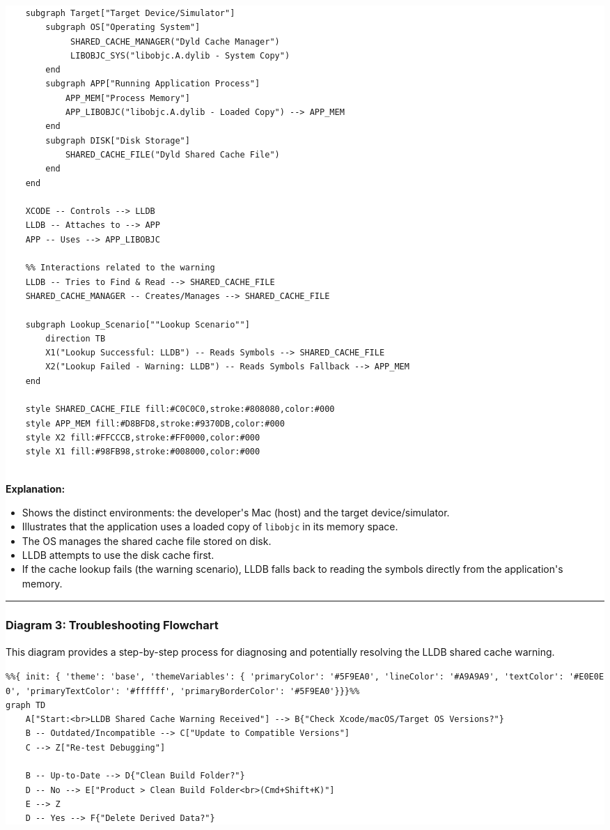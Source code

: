 ```mermaid
    subgraph Target["Target Device/Simulator"]
        subgraph OS["Operating System"]
             SHARED_CACHE_MANAGER("Dyld Cache Manager")
             LIBOBJC_SYS("libobjc.A.dylib - System Copy")
        end
        subgraph APP["Running Application Process"]
            APP_MEM["Process Memory"]
            APP_LIBOBJC("libobjc.A.dylib - Loaded Copy") --> APP_MEM
        end
        subgraph DISK["Disk Storage"]
            SHARED_CACHE_FILE("Dyld Shared Cache File")
        end
    end

    XCODE -- Controls --> LLDB
    LLDB -- Attaches to --> APP
    APP -- Uses --> APP_LIBOBJC

    %% Interactions related to the warning
    LLDB -- Tries to Find & Read --> SHARED_CACHE_FILE
    SHARED_CACHE_MANAGER -- Creates/Manages --> SHARED_CACHE_FILE

    subgraph Lookup_Scenario[""Lookup Scenario""]
        direction TB
        X1("Lookup Successful: LLDB") -- Reads Symbols --> SHARED_CACHE_FILE
        X2("Lookup Failed - Warning: LLDB") -- Reads Symbols Fallback --> APP_MEM
    end

    style SHARED_CACHE_FILE fill:#C0C0C0,stroke:#808080,color:#000
    style APP_MEM fill:#D8BFD8,stroke:#9370DB,color:#000
    style X2 fill:#FFCCCB,stroke:#FF0000,color:#000
    style X1 fill:#98FB98,stroke:#008000,color:#000
    
```


**Explanation:**

*   Shows the distinct environments: the developer's Mac (host) and the target device/simulator.
*   Illustrates that the application uses a loaded copy of `libobjc` in its memory space.
*   The OS manages the shared cache file stored on disk.
*   LLDB attempts to use the disk cache first.
*   If the cache lookup fails (the warning scenario), LLDB falls back to reading the symbols directly from the application's memory.

---

### Diagram 3: Troubleshooting Flowchart

This diagram provides a step-by-step process for diagnosing and potentially resolving the LLDB shared cache warning.

```mermaid
%%{ init: { 'theme': 'base', 'themeVariables': { 'primaryColor': '#5F9EA0', 'lineColor': '#A9A9A9', 'textColor': '#E0E0E0', 'primaryTextColor': '#ffffff', 'primaryBorderColor': '#5F9EA0'}}}%%
graph TD
    A["Start:<br>LLDB Shared Cache Warning Received"] --> B{"Check Xcode/macOS/Target OS Versions?"}
    B -- Outdated/Incompatible --> C["Update to Compatible Versions"]
    C --> Z["Re-test Debugging"]

    B -- Up-to-Date --> D{"Clean Build Folder?"}
    D -- No --> E["Product > Clean Build Folder<br>(Cmd+Shift+K)"]
    E --> Z
    D -- Yes --> F{"Delete Derived Data?"}
```